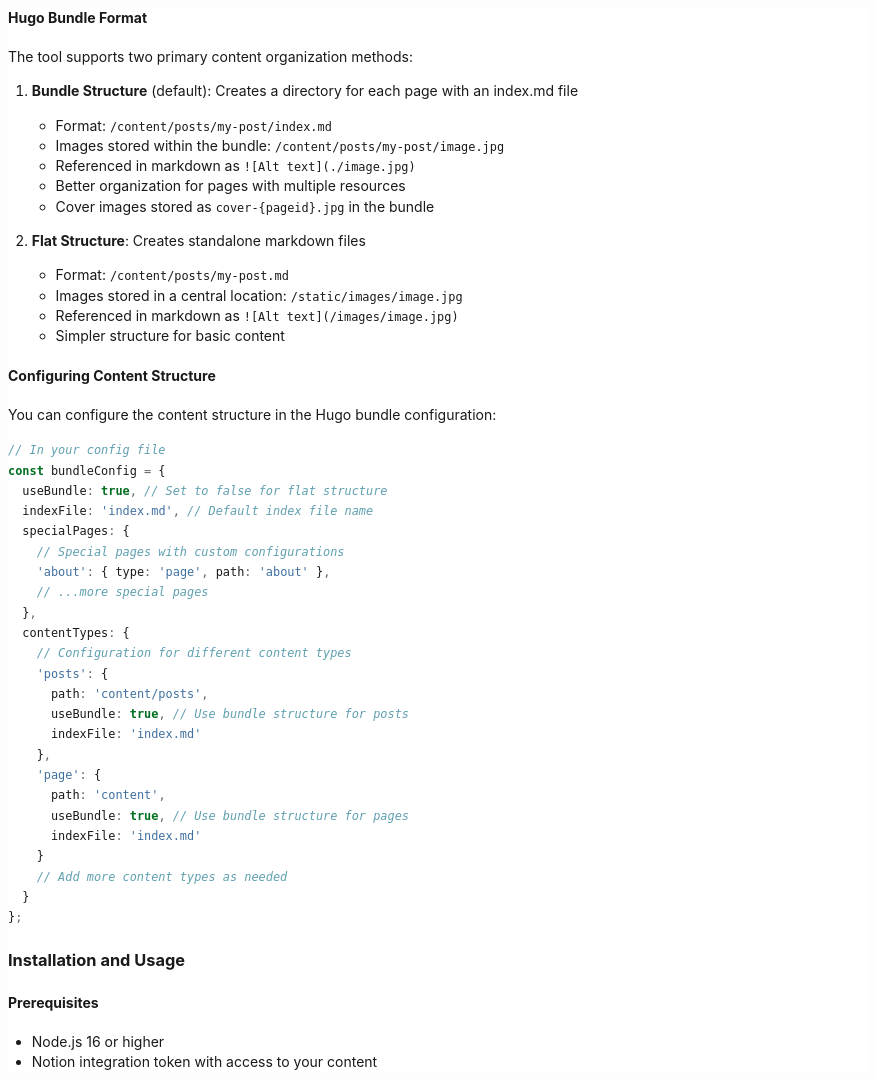 #### Hugo Bundle Format

The tool supports two primary content organization methods:

1. **Bundle Structure** (default): Creates a directory for each page with an index.md file
   - Format: `/content/posts/my-post/index.md`
   - Images stored within the bundle: `/content/posts/my-post/image.jpg`
   - Referenced in markdown as `![Alt text](./image.jpg)`
   - Better organization for pages with multiple resources
   - Cover images stored as `cover-{pageid}.jpg` in the bundle

2. **Flat Structure**: Creates standalone markdown files
   - Format: `/content/posts/my-post.md`
   - Images stored in a central location: `/static/images/image.jpg`
   - Referenced in markdown as `![Alt text](/images/image.jpg)`
   - Simpler structure for basic content

#### Configuring Content Structure

You can configure the content structure in the Hugo bundle configuration:

```typescript
// In your config file
const bundleConfig = {
  useBundle: true, // Set to false for flat structure
  indexFile: 'index.md', // Default index file name
  specialPages: {
    // Special pages with custom configurations
    'about': { type: 'page', path: 'about' },
    // ...more special pages
  },
  contentTypes: {
    // Configuration for different content types
    'posts': {
      path: 'content/posts',
      useBundle: true, // Use bundle structure for posts
      indexFile: 'index.md'
    },
    'page': {
      path: 'content',
      useBundle: true, // Use bundle structure for pages
      indexFile: 'index.md'
    }
    // Add more content types as needed
  }
};
```

### Installation and Usage

#### Prerequisites

- Node.js 16 or higher
- Notion integration token with access to your content
